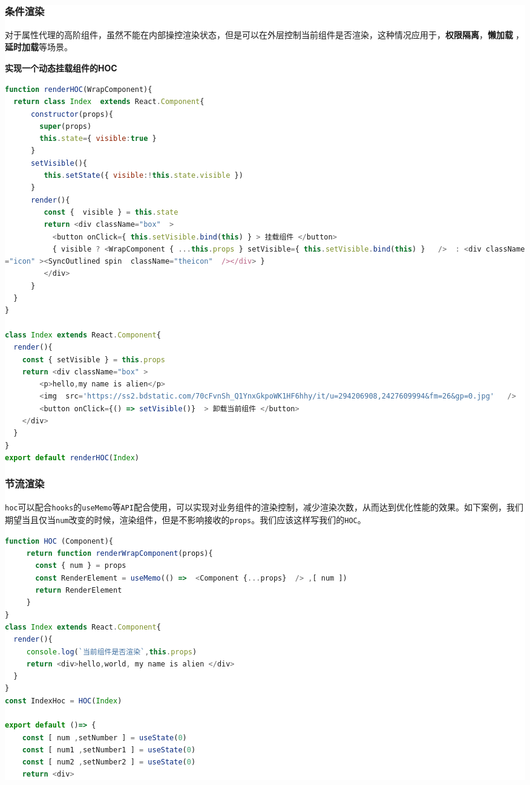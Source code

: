 ###  条件渲染
对于属性代理的高阶组件，虽然不能在内部操控渲染状态，但是可以在外层控制当前组件是否渲染，这种情况应用于，**权限隔离**，**懒加载** ，**延时加载**等场景。

**实现一个动态挂载组件的HOC**

```js
function renderHOC(WrapComponent){
  return class Index  extends React.Component{
      constructor(props){
        super(props)
        this.state={ visible:true }  
      }
      setVisible(){
         this.setState({ visible:!this.state.visible })
      }
      render(){
         const {  visible } = this.state 
         return <div className="box"  >
           <button onClick={ this.setVisible.bind(this) } > 挂载组件 </button>
           { visible ? <WrapComponent { ...this.props } setVisible={ this.setVisible.bind(this) }   />  : <div className="icon" ><SyncOutlined spin  className="theicon"  /></div> }
         </div>
      }
  }
}

class Index extends React.Component{
  render(){
    const { setVisible } = this.props
    return <div className="box" >
        <p>hello,my name is alien</p>
        <img  src='https://ss2.bdstatic.com/70cFvnSh_Q1YnxGkpoWK1HF6hhy/it/u=294206908,2427609994&fm=26&gp=0.jpg'   /> 
        <button onClick={() => setVisible()}  > 卸载当前组件 </button>
    </div>
  }
}
export default renderHOC(Index)
```
### 节流渲染
`hoc`可以配合`hooks`的`useMemo`等`API`配合使用，可以实现对业务组件的渲染控制，减少渲染次数，从而达到优化性能的效果。如下案例，我们期望当且仅当`num`改变的时候，渲染组件，但是不影响接收的`props`。我们应该这样写我们的`HOC`。

```js
function HOC (Component){
     return function renderWrapComponent(props){
       const { num } = props
       const RenderElement = useMemo(() =>  <Component {...props}  /> ,[ num ])
       return RenderElement
     }
}
class Index extends React.Component{
  render(){
     console.log(`当前组件是否渲染`,this.props)
     return <div>hello,world, my name is alien </div>
  }
}
const IndexHoc = HOC(Index)

export default ()=> {
    const [ num ,setNumber ] = useState(0)
    const [ num1 ,setNumber1 ] = useState(0)
    const [ num2 ,setNumber2 ] = useState(0)
    return <div>
```